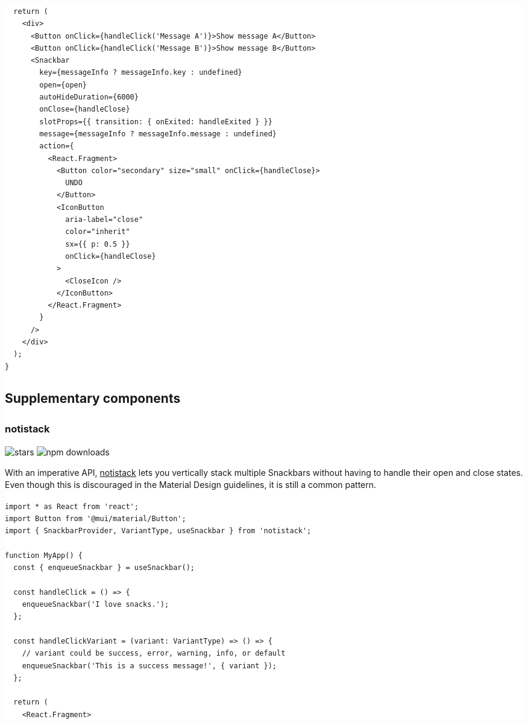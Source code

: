 ```tsx
  return (
    <div>
      <Button onClick={handleClick('Message A')}>Show message A</Button>
      <Button onClick={handleClick('Message B')}>Show message B</Button>
      <Snackbar
        key={messageInfo ? messageInfo.key : undefined}
        open={open}
        autoHideDuration={6000}
        onClose={handleClose}
        slotProps={{ transition: { onExited: handleExited } }}
        message={messageInfo ? messageInfo.message : undefined}
        action={
          <React.Fragment>
            <Button color="secondary" size="small" onClick={handleClose}>
              UNDO
            </Button>
            <IconButton
              aria-label="close"
              color="inherit"
              sx={{ p: 0.5 }}
              onClick={handleClose}
            >
              <CloseIcon />
            </IconButton>
          </React.Fragment>
        }
      />
    </div>
  );
}
```

## Supplementary components

### notistack

![stars](https://img.shields.io/github/stars/iamhosseindhv/notistack.svg?style=social&label=Star)
![npm downloads](https://img.shields.io/npm/dm/notistack.svg)

With an imperative API, [notistack](https://github.com/iamhosseindhv/notistack) lets you vertically stack multiple Snackbars without having to handle their open and close states.
Even though this is discouraged in the Material Design guidelines, it is still a common pattern.

```tsx
import * as React from 'react';
import Button from '@mui/material/Button';
import { SnackbarProvider, VariantType, useSnackbar } from 'notistack';

function MyApp() {
  const { enqueueSnackbar } = useSnackbar();

  const handleClick = () => {
    enqueueSnackbar('I love snacks.');
  };

  const handleClickVariant = (variant: VariantType) => () => {
    // variant could be success, error, warning, info, or default
    enqueueSnackbar('This is a success message!', { variant });
  };

  return (
    <React.Fragment>
```